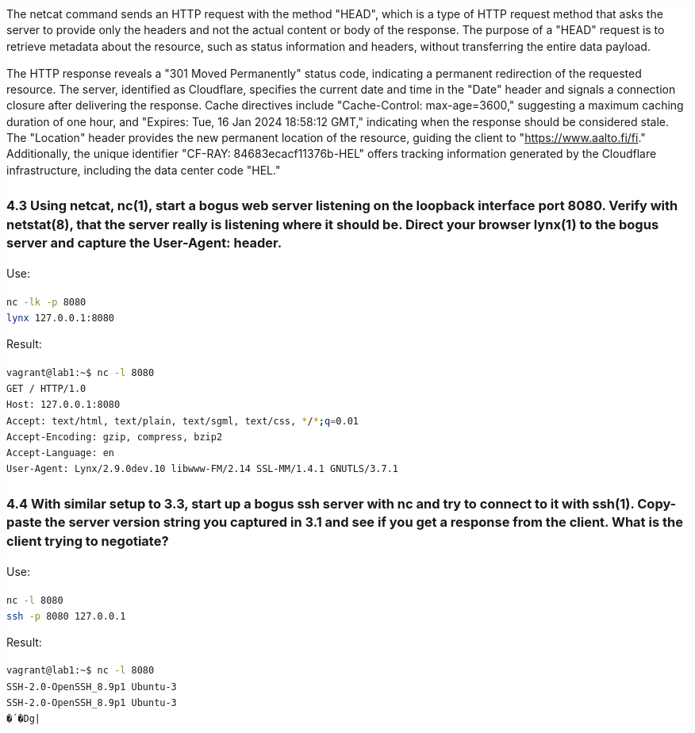 The netcat command sends an HTTP request with the method "HEAD", which is a type of HTTP request method that asks the server to provide only the headers and not the actual content or body of the response. The purpose of a "HEAD" request is to retrieve metadata about the resource, such as status information and headers, without transferring the entire data payload.

The HTTP response reveals a "301 Moved Permanently" status code, indicating a permanent redirection of the requested resource. The server, identified as Cloudflare, specifies the current date and time in the "Date" header and signals a connection closure after delivering the response. Cache directives include "Cache-Control: max-age=3600," suggesting a maximum caching duration of one hour, and "Expires: Tue, 16 Jan 2024 18:58:12 GMT," indicating when the response should be considered stale. The "Location" header provides the new permanent location of the resource, guiding the client to "https://www.aalto.fi/fi." Additionally, the unique identifier "CF-RAY: 84683ecacf11376b-HEL" offers tracking information generated by the Cloudflare infrastructure, including the data center code "HEL."

### 4.3 Using netcat, nc(1), start a bogus web server listening on the loopback interface port 8080. Verify with netstat(8), that the server really is listening where it should be. Direct your browser lynx(1) to the bogus server and capture the User-Agent: header.

Use:

```bash
nc -lk -p 8080
lynx 127.0.0.1:8080
```

Result:

```bash
vagrant@lab1:~$ nc -l 8080
GET / HTTP/1.0
Host: 127.0.0.1:8080
Accept: text/html, text/plain, text/sgml, text/css, */*;q=0.01
Accept-Encoding: gzip, compress, bzip2
Accept-Language: en
User-Agent: Lynx/2.9.0dev.10 libwww-FM/2.14 SSL-MM/1.4.1 GNUTLS/3.7.1
```

### 4.4 With similar setup to 3.3, start up a bogus ssh server with nc and try to connect to it with ssh(1). Copy-paste the server version string you captured in 3.1 and see if you get a response from the client. What is the client trying to negotiate?

Use:

```bash
nc -l 8080
ssh -p 8080 127.0.0.1
```

Result:

```bash
vagrant@lab1:~$ nc -l 8080
SSH-2.0-OpenSSH_8.9p1 Ubuntu-3
SSH-2.0-OpenSSH_8.9p1 Ubuntu-3
�΄�Dg|
```